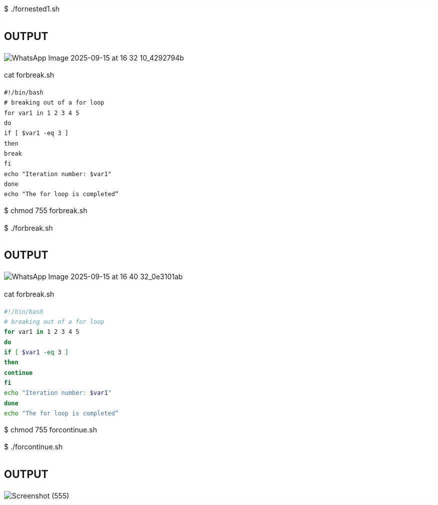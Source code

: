 $ ./fornested1.sh 
 ## OUTPUT

 ![WhatsApp Image 2025-09-15 at 16 32 10_4292794b](https://github.com/user-attachments/assets/79850571-a0bd-4063-a0fa-5cf68985737d)

 
cat forbreak.sh 
```
#!/bin/bash
# breaking out of a for loop
for var1 in 1 2 3 4 5
do
if [ $var1 -eq 3 ]
then
break
fi
echo "Iteration number: $var1"
done
echo "The for loop is completed“
```


$ chmod 755 forbreak.sh
 
$ ./forbreak.sh 

 ## OUTPUT

 ![WhatsApp Image 2025-09-15 at 16 40 32_0e3101ab](https://github.com/user-attachments/assets/1960bc6c-004c-4442-bfbf-f57c20502982)
 

cat forbreak.sh 
```bash
#!/bin/bash
# breaking out of a for loop
for var1 in 1 2 3 4 5
do
if [ $var1 -eq 3 ]
then
continue
fi
echo "Iteration number: $var1"
done
echo "The for loop is completed“
```

 
$ chmod 755 forcontinue.sh
 
$ ./forcontinue.sh 
## OUTPUT

<img width="573" height="179" alt="Screenshot (555)" src="https://github.com/user-attachments/assets/412ba562-cf3f-45e6-a94d-32fe44dda315" />
